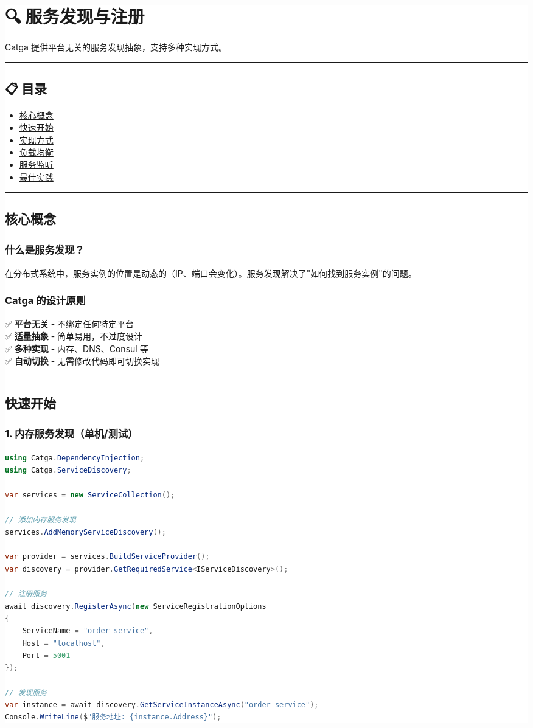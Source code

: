 # 🔍 服务发现与注册

Catga 提供平台无关的服务发现抽象，支持多种实现方式。

---

## 📋 目录

- [核心概念](#核心概念)
- [快速开始](#快速开始)
- [实现方式](#实现方式)
- [负载均衡](#负载均衡)
- [服务监听](#服务监听)
- [最佳实践](#最佳实践)

---

## 核心概念

### 什么是服务发现？

在分布式系统中，服务实例的位置是动态的（IP、端口会变化）。服务发现解决了"如何找到服务实例"的问题。

### Catga 的设计原则

✅ **平台无关** - 不绑定任何特定平台  
✅ **适量抽象** - 简单易用，不过度设计  
✅ **多种实现** - 内存、DNS、Consul 等  
✅ **自动切换** - 无需修改代码即可切换实现

---

## 快速开始

### 1. 内存服务发现（单机/测试）

```csharp
using Catga.DependencyInjection;
using Catga.ServiceDiscovery;

var services = new ServiceCollection();

// 添加内存服务发现
services.AddMemoryServiceDiscovery();

var provider = services.BuildServiceProvider();
var discovery = provider.GetRequiredService<IServiceDiscovery>();

// 注册服务
await discovery.RegisterAsync(new ServiceRegistrationOptions
{
    ServiceName = "order-service",
    Host = "localhost",
    Port = 5001
});

// 发现服务
var instance = await discovery.GetServiceInstanceAsync("order-service");
Console.WriteLine($"服务地址: {instance.Address}");
```
